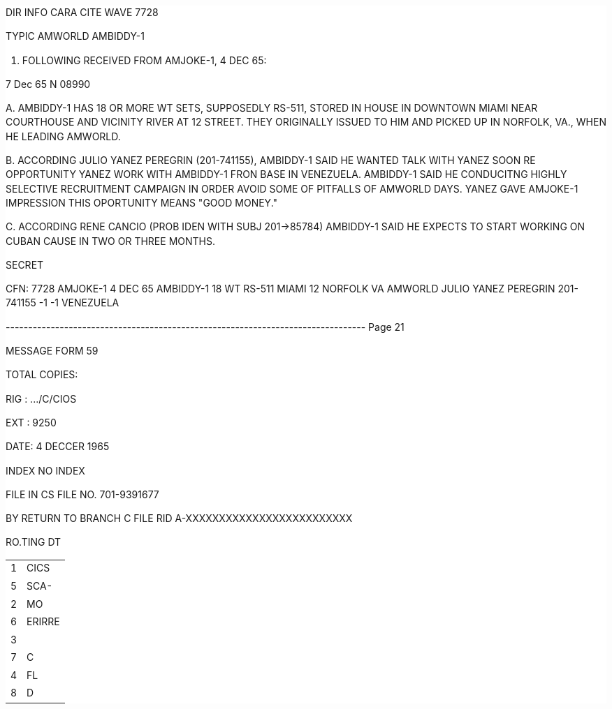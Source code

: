 DIR INFO CARA CITE WAVE 7728

TYPIC AMWORLD AMBIDDY-1

1. FOLLOWING RECEIVED FROM AMJOKE-1, 4 DEC 65:

7 Dec 65 N 08990

A. AMBIDDY-1 HAS 18 OR MORE WT SETS, SUPPOSEDLY RS-511,
STORED IN HOUSE IN DOWNTOWN MIAMI NEAR COURTHOUSE AND VICINITY
RIVER AT 12 STREET. THEY ORIGINALLY ISSUED TO HIM AND PICKED
UP IN NORFOLK, VA., WHEN HE LEADING AMWORLD.

B. ACCORDING JULIO YANEZ PEREGRIN (201-741155), AMBIDDY-1
SAID HE WANTED TALK WITH YANEZ SOON RE OPPORTUNITY YANEZ WORK WITH
AMBIDDY-1 FRON BASE IN VENEZUELA. AMBIDDY-1 SAID HE CONDUCITNG
HIGHLY SELECTIVE RECRUITMENT CAMPAIGN IN ORDER AVOID SOME OF PITFALLS
OF AMWORLD DAYS. YANEZ GAVE AMJOKE-1 IMPRESSION THIS OPORTUNITY
MEANS "GOOD MONEY."

C. ACCORDING RENE CANCIO (PROB IDEN WITH SUBJ 201->85784)
AMBIDDY-1 SAID HE EXPECTS TO START WORKING ON CUBAN CAUSE IN
TWO OR THREE MONTHS.

SECRET

CFN: 7728 AMJOKE-1 4 DEC 65 AMBIDDY-1 18 WT RS-511 MIAMI 12
NORFOLK VA AMWORLD JULIO YANEZ PEREGRIN 201-741155 -1 -1 VENEZUELA


-------------------------------------------------------------------------------- Page 21

MESSAGE FORM 59

TOTAL COPIES:

RIG : .../C/CIOS

EXT : 9250

DATE: 4 DECCER 1965

INDEX
NO INDEX

FILE IN CS FILE NO. 701-9391677

BY RETURN TO BRANCH C FILE RID
A-XXXXXXXXXXXXXXXXXXXXXXXXX

RO.TING DT

|     |        |
| --- | ------ |
| 1   | CICS   |
| 5   | SCA-   |
| 2   | MO     |
| 6   | ERIRRE |
| 3   |        |
| 7   | C      |
| 4   | FL     |
| 8   | D      |
